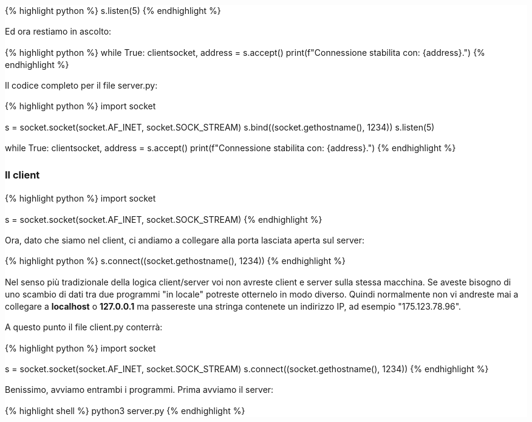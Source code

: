 {% highlight python %}
s.listen(5)
{% endhighlight %}

Ed ora restiamo in ascolto:

{% highlight python %}
while True:
    clientsocket, address = s.accept()
    print(f"Connessione stabilita con: {address}.")
{% endhighlight %}

Il codice completo per il file server.py:

{% highlight python %}
import socket

s = socket.socket(socket.AF_INET, socket.SOCK_STREAM)
s.bind((socket.gethostname(), 1234))
s.listen(5)

while True:
    clientsocket, address = s.accept()
    print(f"Connessione stabilita con: {address}.")
{% endhighlight %}

### Il client

{% highlight python %}
import socket

s = socket.socket(socket.AF_INET, socket.SOCK_STREAM)
{% endhighlight %}

Ora, dato che siamo nel client, ci andiamo a collegare alla porta lasciata aperta sul server:

{% highlight python %}
s.connect((socket.gethostname(), 1234))
{% endhighlight %}

Nel senso più tradizionale della logica client/server voi non avreste client e server sulla stessa macchina. Se aveste bisogno di uno scambio di dati tra due programmi "in locale" potreste otternelo in modo diverso. Quindi normalmente non vi andreste mai a collegare a **localhost** o **127.0.0.1** ma passereste una stringa contenete un indirizzo IP, ad esempio "175.123.78.96".

A questo punto il file client.py conterrà:

{% highlight python %}
import socket

s = socket.socket(socket.AF_INET, socket.SOCK_STREAM)
s.connect((socket.gethostname(), 1234))
{% endhighlight %}

Benissimo, avviamo entrambi i programmi. Prima avviamo il server:

{% highlight shell %}
python3 server.py
{% endhighlight %}
